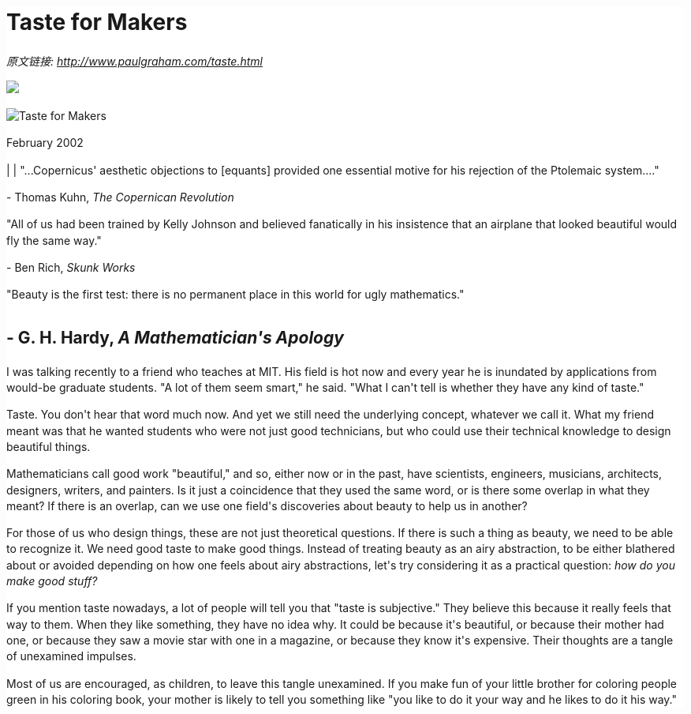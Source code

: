 # Taste for Makers

_原文链接: <http://www.paulgraham.com/taste.html>_

[![](https://s.turbifycdn.com/aah/paulgraham/taste-for-makers-12.gif)](https://s.turbifycdn.com/aah/paulgraham/taste-for-makers-11.gif)  
  
![Taste for Makers](https://s.turbifycdn.com/aah/paulgraham/taste-for-makers-13.gif)  
  
February 2002  
  
|  |  "...Copernicus' aesthetic objections to [equants] provided one essential motive for his rejection of the Ptolemaic system...."  
  
\- Thomas Kuhn, _The Copernican Revolution_  
  
"All of us had been trained by Kelly Johnson and believed fanatically in his insistence that an airplane that looked beautiful would fly the same way."  
  
\- Ben Rich, _Skunk Works_  
  
"Beauty is the first test: there is no permanent place in this world for ugly mathematics."  
  
\- G. H. Hardy, _A Mathematician's Apology_  
---  
  
  
I was talking recently to a friend who teaches at MIT. His field is hot now and every year he is inundated by applications from would-be graduate students. "A lot of them seem smart," he said. "What I can't tell is whether they have any kind of taste."  
  
Taste. You don't hear that word much now. And yet we still need the underlying concept, whatever we call it. What my friend meant was that he wanted students who were not just good technicians, but who could use their technical knowledge to design beautiful things.  
  
Mathematicians call good work "beautiful," and so, either now or in the past, have scientists, engineers, musicians, architects, designers, writers, and painters. Is it just a coincidence that they used the same word, or is there some overlap in what they meant? If there is an overlap, can we use one field's discoveries about beauty to help us in another?  
  
For those of us who design things, these are not just theoretical questions. If there is such a thing as beauty, we need to be able to recognize it. We need good taste to make good things. Instead of treating beauty as an airy abstraction, to be either blathered about or avoided depending on how one feels about airy abstractions, let's try considering it as a practical question: _how do you make good stuff?_  
  
  
  
If you mention taste nowadays, a lot of people will tell you that "taste is subjective." They believe this because it really feels that way to them. When they like something, they have no idea why. It could be because it's beautiful, or because their mother had one, or because they saw a movie star with one in a magazine, or because they know it's expensive. Their thoughts are a tangle of unexamined impulses.  
  
Most of us are encouraged, as children, to leave this tangle unexamined. If you make fun of your little brother for coloring people green in his coloring book, your mother is likely to tell you something like "you like to do it your way and he likes to do it his way."  
  